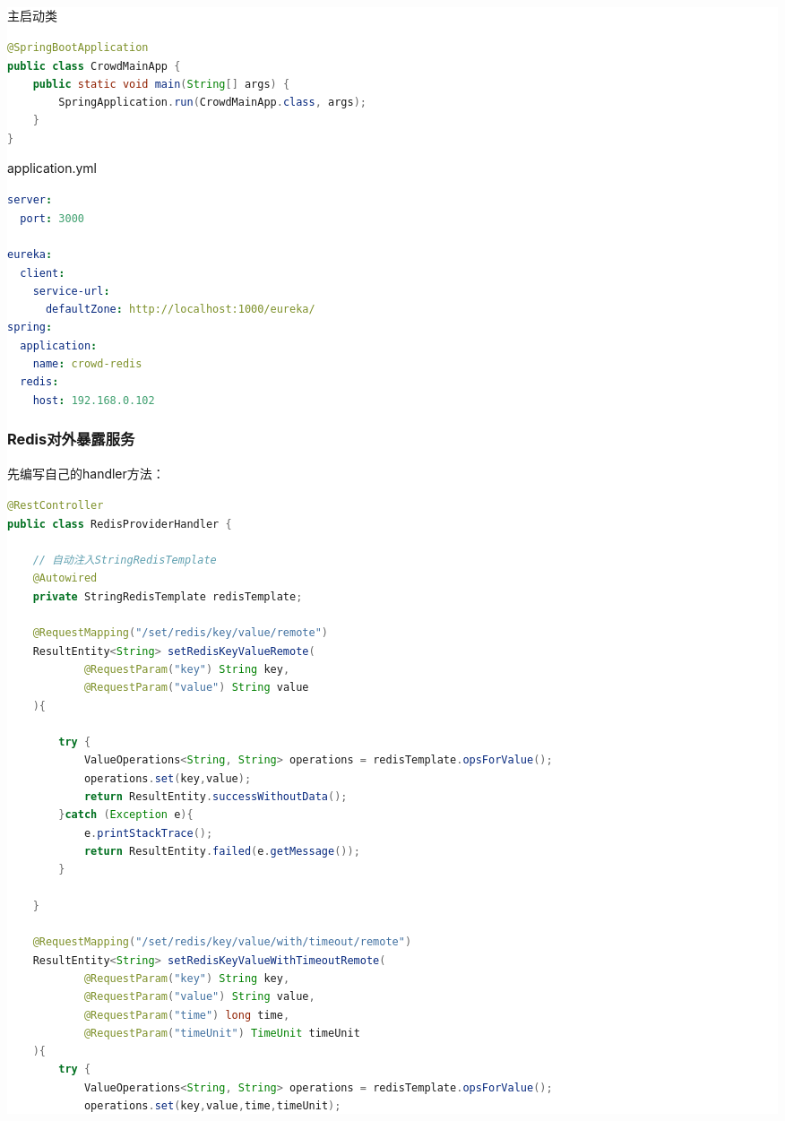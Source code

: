 主启动类

```java
@SpringBootApplication
public class CrowdMainApp {
    public static void main(String[] args) {
        SpringApplication.run(CrowdMainApp.class, args);
    }
}
```

application.yml

```yml
server:
  port: 3000

eureka:
  client:
    service-url:
      defaultZone: http://localhost:1000/eureka/
spring:
  application:
    name: crowd-redis
  redis:
    host: 192.168.0.102
```

### Redis对外暴露服务

先编写自己的handler方法：

```java
@RestController
public class RedisProviderHandler {

	// 自动注入StringRedisTemplate
    @Autowired
    private StringRedisTemplate redisTemplate;

    @RequestMapping("/set/redis/key/value/remote")
    ResultEntity<String> setRedisKeyValueRemote(
            @RequestParam("key") String key,
            @RequestParam("value") String value
    ){

        try {
            ValueOperations<String, String> operations = redisTemplate.opsForValue();
            operations.set(key,value);
            return ResultEntity.successWithoutData();
        }catch (Exception e){
            e.printStackTrace();
            return ResultEntity.failed(e.getMessage());
        }

    }

    @RequestMapping("/set/redis/key/value/with/timeout/remote")
    ResultEntity<String> setRedisKeyValueWithTimeoutRemote(
            @RequestParam("key") String key,
            @RequestParam("value") String value,
            @RequestParam("time") long time,
            @RequestParam("timeUnit") TimeUnit timeUnit
    ){
        try {
            ValueOperations<String, String> operations = redisTemplate.opsForValue();
            operations.set(key,value,time,timeUnit);
```